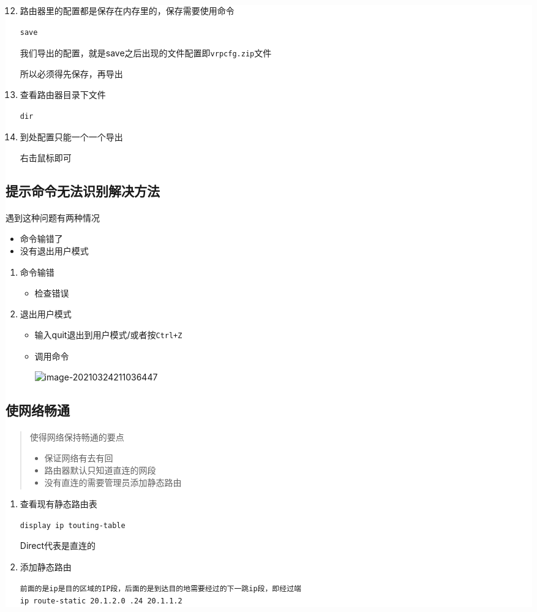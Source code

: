 12. 路由器里的配置都是保存在内存里的，保存需要使用命令

    ```
    save
    ```

    我们导出的配置，就是save之后出现的文件配置即`vrpcfg.zip`文件

    所以必须得先保存，再导出

13. 查看路由器目录下文件

    ```
    dir
    ```

14. 到处配置只能一个一个导出

    右击鼠标即可

## 提示命令无法识别解决方法

遇到这种问题有两种情况

- 命令输错了
- 没有退出用户模式

1. 命令输错

   - 检查错误

2. 退出用户模式

   - 输入quit退出到用户模式/或者按`Ctrl+Z`

   - 调用命令

     ![image-20210324211036447](C:\Users\Miubai\AppData\Roaming\Typora\typora-user-images\image-20210324211036447.png)

     

## 使网络畅通

> 使得网络保持畅通的要点
>
> - 保证网络有去有回
> - 路由器默认只知道直连的网段
> - 没有直连的需要管理员添加静态路由

1. 查看现有静态路由表

   ```
   display ip touting-table
   ```

   Direct代表是直连的

2. 添加静态路由

   ```
   前面的是ip是目的区域的IP段，后面的是到达目的地需要经过的下一跳ip段，即经过端
   ip route-static 20.1.2.0 .24 20.1.1.2
   ```
